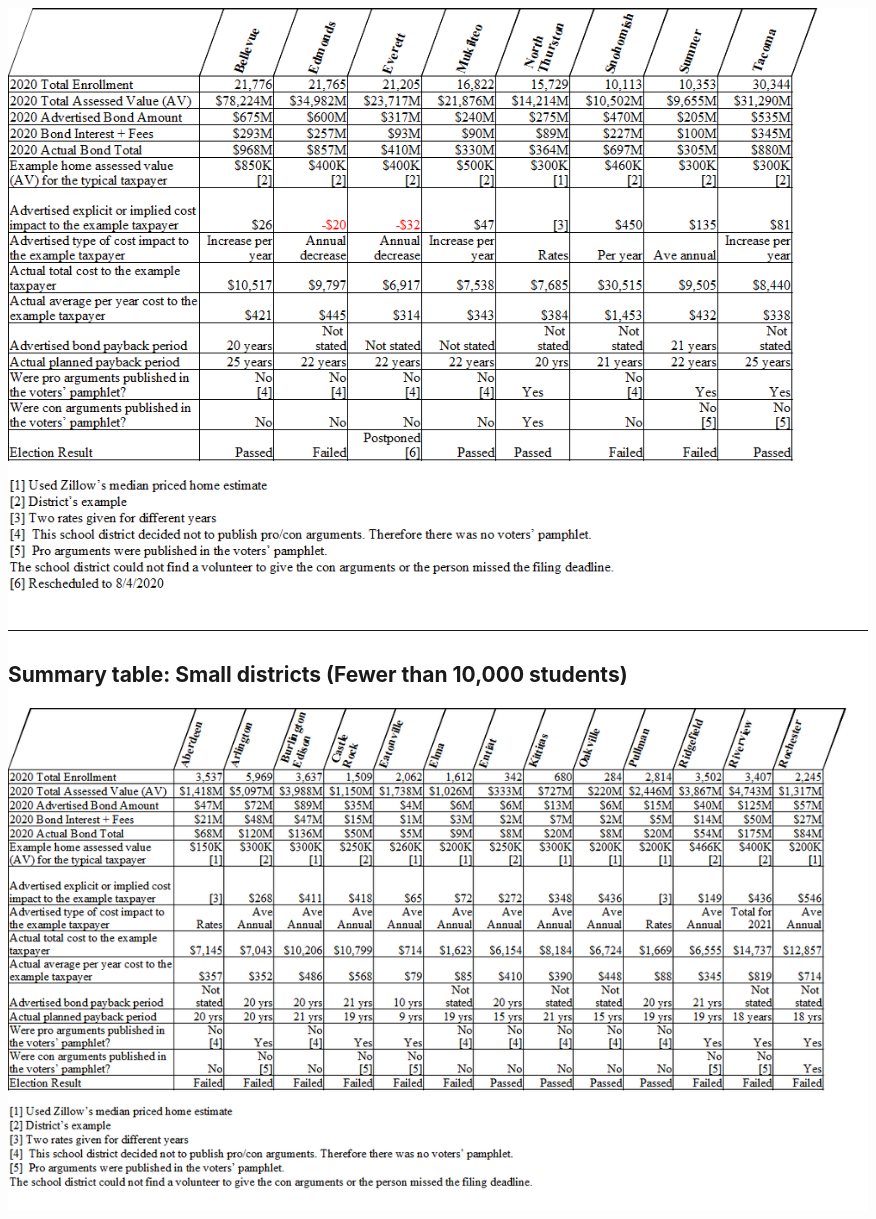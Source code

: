 ![Large Image](pagesManual/BondsReport/TableLargeDistricts.png "Large")

___

## Summary table: Small districts (Fewer than 10,000 students)

![Small Image](pagesManual/BondsReport/TableSmallDistricts.png "Small")